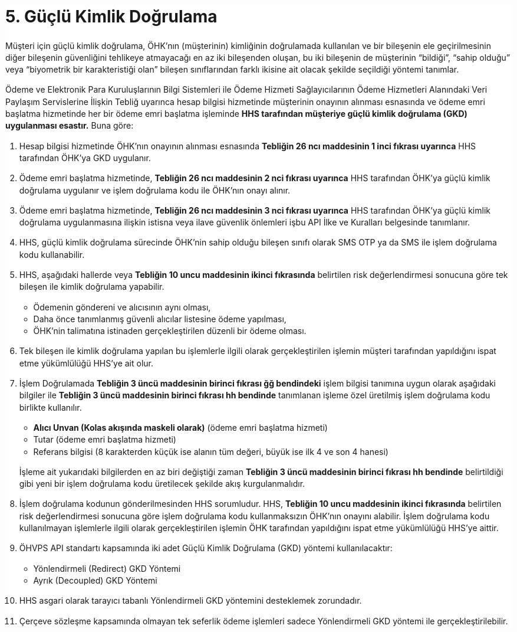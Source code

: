 # 5.	Güçlü Kimlik Doğrulama  
Müşteri için güçlü kimlik doğrulama, ÖHK’nın (müşterinin) kimliğinin doğrulamada kullanılan ve bir bileşenin ele geçirilmesinin diğer bileşenin güvenliğini tehlikeye atmayacağı en az iki bileşenden oluşan, bu iki bileşenin de müşterinin “bildiği”, “sahip olduğu” veya “biyometrik bir karakteristiği olan” bileşen sınıflarından farklı ikisine ait olacak şekilde seçildiği yöntemi tanımlar.  

Ödeme ve Elektronik Para Kuruluşlarının Bilgi Sistemleri ile Ödeme Hizmeti Sağlayıcılarının Ödeme Hizmetleri Alanındaki Veri Paylaşım Servislerine İlişkin Tebliğ uyarınca hesap bilgisi hizmetinde müşterinin onayının alınması esnasında ve ödeme emri başlatma hizmetinde her bir ödeme emri başlatma işleminde **HHS tarafından müşteriye güçlü kimlik doğrulama (GKD) uygulanması esastır.** Buna göre:  

1.	Hesap bilgisi hizmetinde ÖHK’nın onayının alınması esnasında **Tebliğin 26 ncı maddesinin 1 inci fıkrası uyarınca** HHS tarafından ÖHK’ya GKD uygulanır.
2.	Ödeme emri başlatma hizmetinde, **Tebliğin 26 ncı maddesinin 2 nci fıkrası uyarınca** HHS tarafından ÖHK’ya güçlü kimlik doğrulama uygulanır ve işlem doğrulama kodu ile ÖHK’nın onayı alınır.
3.	Ödeme emri başlatma hizmetinde, **Tebliğin 26 ncı maddesinin 3 nci fıkrası uyarınca** HHS tarafından ÖHK’ya güçlü kimlik doğrulama uygulanmasına ilişkin istisna veya ilave güvenlik önlemleri işbu API İlke ve Kuralları belgesinde tanımlanır.
4.	HHS, güçlü kimlik doğrulama sürecinde ÖHK’nin sahip olduğu bileşen sınıfı olarak SMS OTP ya da SMS ile işlem doğrulama kodu kullanabilir.
5.	HHS, aşağıdaki hallerde veya **Tebliğin 10 uncu maddesinin ikinci fıkrasında** belirtilen risk değerlendirmesi sonucuna göre tek bileşen ile kimlik doğrulama yapabilir.  

     - Ödemenin göndereni ve alıcısının aynı olması,
     - Daha önce tanımlanmış güvenli alıcılar listesine ödeme yapılması, 
     - ÖHK’nin talimatına istinaden gerçekleştirilen düzenli bir ödeme olması.
6.	Tek bileşen ile kimlik doğrulama yapılan bu işlemlerle ilgili olarak gerçekleştirilen işlemin müşteri tarafından yapıldığını ispat etme yükümlülüğü HHS’ye ait olur.
7.	İşlem Doğrulamada **Tebliğin 3 üncü maddesinin birinci fıkrası ğğ bendindeki** işlem bilgisi tanımına uygun olarak aşağıdaki bilgiler ile **Tebliğin 3 üncü maddesinin birinci fıkrası hh bendinde** tanımlanan işleme özel üretilmiş işlem doğrulama kodu birlikte kullanılır.  

     - **Alıcı Unvan (Kolas akışında maskeli olarak)** (ödeme emri başlatma hizmeti)
     - Tutar (ödeme emri başlatma hizmeti)
     - Referans bilgisi (8 karakterden küçük ise alanın tüm değeri, büyük ise ilk 4 ve son 4 hanesi)   

    İşleme ait yukarıdaki bilgilerden en az biri değiştiği zaman **Tebliğin 3 üncü maddesinin birinci fıkrası hh bendinde** belirtildiği gibi yeni bir işlem doğrulama kodu üretilecek şekilde akış kurgulanmalıdır.  

8.	İşlem doğrulama kodunun gönderilmesinden HHS sorumludur. HHS, **Tebliğin 10 uncu maddesinin ikinci fıkrasında** belirtilen risk değerlendirmesi sonucuna göre işlem doğrulama kodu kullanmaksızın ÖHK’nın onayını alabilir. İşlem doğrulama kodu kullanılmayan işlemlerle ilgili olarak gerçekleştirilen işlemin ÖHK tarafından yapıldığını ispat etme yükümlülüğü HHS’ye aittir.  

9.	ÖHVPS API standartı kapsamında iki adet Güçlü Kimlik Doğrulama (GKD) yöntemi kullanılacaktır:   

     - Yönlendirmeli (Redirect) GKD Yöntemi 
     - Ayrık (Decoupled) GKD Yöntemi  

10.	HHS asgari olarak tarayıcı tabanlı Yönlendirmeli GKD yöntemini desteklemek zorundadır.
11.	Çerçeve sözleşme kapsamında olmayan tek seferlik ödeme işlemleri sadece Yönlendirmeli GKD yöntemi ile gerçekleştirilebilir.
